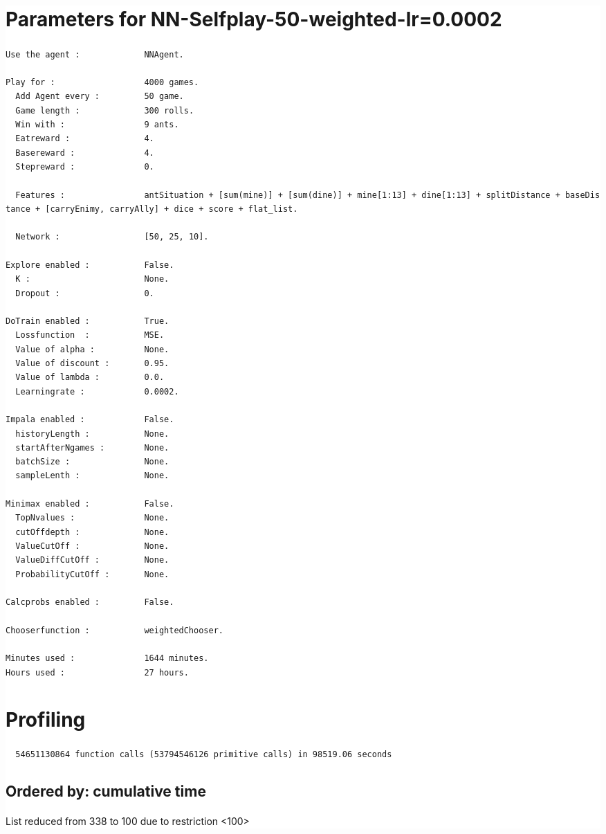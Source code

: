# Parameters for NN-Selfplay-50-weighted-lr=0.0002

    Use the agent :             NNAgent.

    Play for :                  4000 games.
      Add Agent every :         50 game.
      Game length :             300 rolls.
      Win with :                9 ants.
      Eatreward :               4.
      Basereward :              4.
      Stepreward :              0.

      Features :                antSituation + [sum(mine)] + [sum(dine)] + mine[1:13] + dine[1:13] + splitDistance + baseDistance + [carryEnimy, carryAlly] + dice + score + flat_list.

      Network :                 [50, 25, 10].

    Explore enabled :           False.
      K :                       None.
      Dropout :                 0.

    DoTrain enabled :           True.
      Lossfunction  :           MSE.
      Value of alpha :          None.
      Value of discount :       0.95.
      Value of lambda :         0.0.
      Learningrate :            0.0002.

    Impala enabled :            False.
      historyLength :           None.
      startAfterNgames :        None.
      batchSize :               None.
      sampleLenth :             None.

    Minimax enabled :           False.
      TopNvalues :              None.
      cutOffdepth :             None.
      ValueCutOff :             None.
      ValueDiffCutOff :         None.
      ProbabilityCutOff :       None.

    Calcprobs enabled :         False.

    Chooserfunction :           weightedChooser.

    Minutes used :              1644 minutes.
    Hours used :                27 hours.

# Profiling


      54651130864 function calls (53794546126 primitive calls) in 98519.06 seconds

##    Ordered by: cumulative time
   List reduced from 338 to 100 due to restriction <100>
